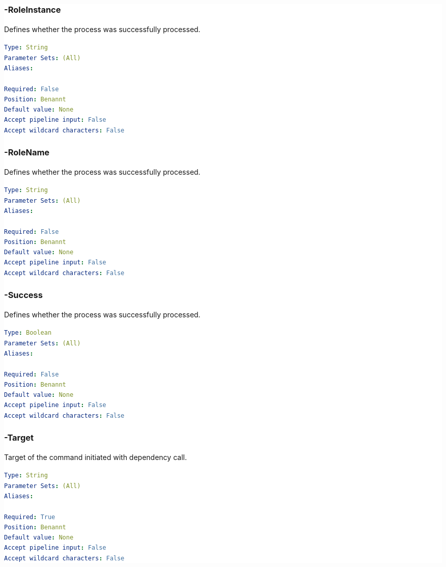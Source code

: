 ### -RoleInstance
Defines whether the process was successfully processed.

```yaml
Type: String
Parameter Sets: (All)
Aliases:

Required: False
Position: Benannt
Default value: None
Accept pipeline input: False
Accept wildcard characters: False
```

### -RoleName
Defines whether the process was successfully processed.

```yaml
Type: String
Parameter Sets: (All)
Aliases:

Required: False
Position: Benannt
Default value: None
Accept pipeline input: False
Accept wildcard characters: False
```

### -Success
Defines whether the process was successfully processed.

```yaml
Type: Boolean
Parameter Sets: (All)
Aliases:

Required: False
Position: Benannt
Default value: None
Accept pipeline input: False
Accept wildcard characters: False
```

### -Target
Target of the command initiated with dependency call.

```yaml
Type: String
Parameter Sets: (All)
Aliases:

Required: True
Position: Benannt
Default value: None
Accept pipeline input: False
Accept wildcard characters: False
```
